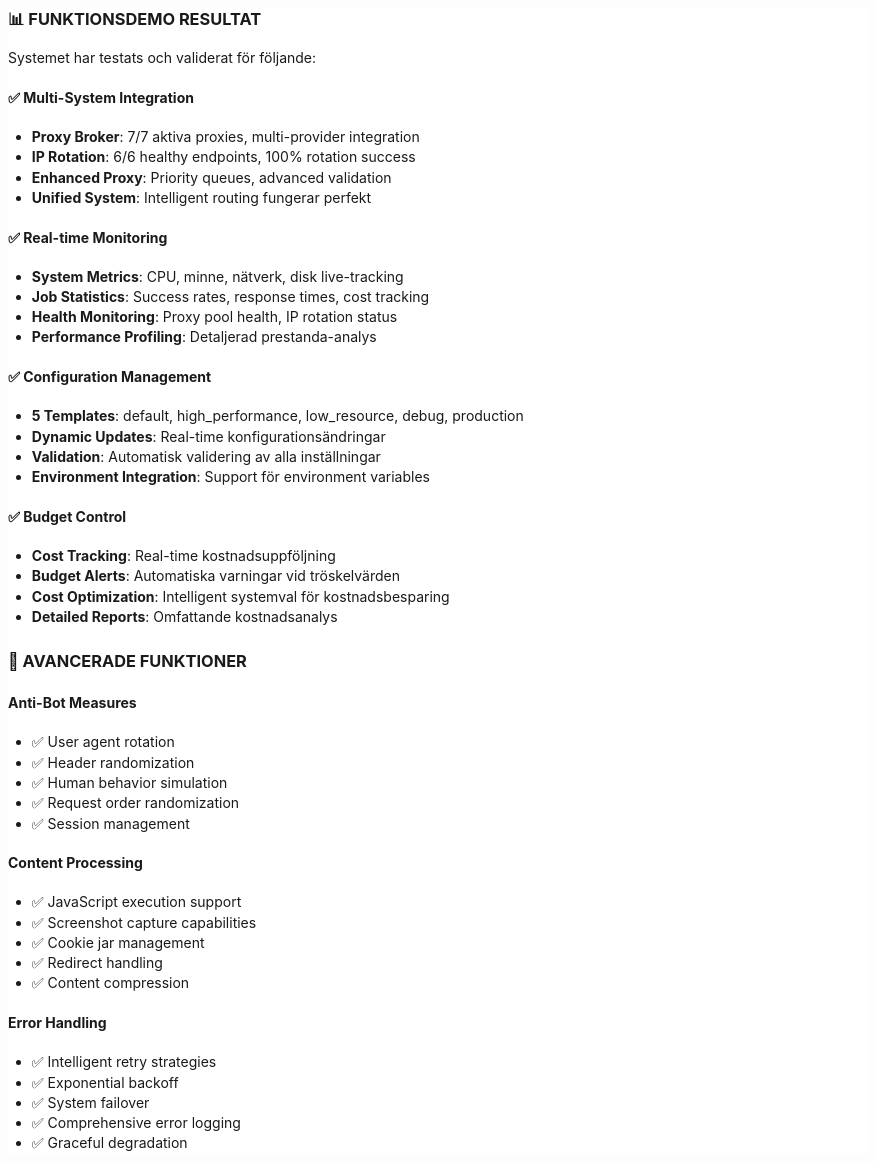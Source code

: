 ### 📊 FUNKTIONSDEMO RESULTAT

Systemet har testats och validerat för följande:

#### ✅ Multi-System Integration
- **Proxy Broker**: 7/7 aktiva proxies, multi-provider integration
- **IP Rotation**: 6/6 healthy endpoints, 100% rotation success  
- **Enhanced Proxy**: Priority queues, advanced validation
- **Unified System**: Intelligent routing fungerar perfekt

#### ✅ Real-time Monitoring
- **System Metrics**: CPU, minne, nätverk, disk live-tracking
- **Job Statistics**: Success rates, response times, cost tracking
- **Health Monitoring**: Proxy pool health, IP rotation status
- **Performance Profiling**: Detaljerad prestanda-analys

#### ✅ Configuration Management
- **5 Templates**: default, high_performance, low_resource, debug, production
- **Dynamic Updates**: Real-time konfigurationsändringar
- **Validation**: Automatisk validering av alla inställningar
- **Environment Integration**: Support för environment variables

#### ✅ Budget Control
- **Cost Tracking**: Real-time kostnadsuppföljning
- **Budget Alerts**: Automatiska varningar vid tröskelvärden
- **Cost Optimization**: Intelligent systemval för kostnadsbesparing
- **Detailed Reports**: Omfattande kostnadsanalys

### 🔧 AVANCERADE FUNKTIONER

#### Anti-Bot Measures
- ✅ User agent rotation
- ✅ Header randomization  
- ✅ Human behavior simulation
- ✅ Request order randomization
- ✅ Session management

#### Content Processing
- ✅ JavaScript execution support
- ✅ Screenshot capture capabilities
- ✅ Cookie jar management
- ✅ Redirect handling
- ✅ Content compression

#### Error Handling
- ✅ Intelligent retry strategies
- ✅ Exponential backoff
- ✅ System failover
- ✅ Comprehensive error logging
- ✅ Graceful degradation
